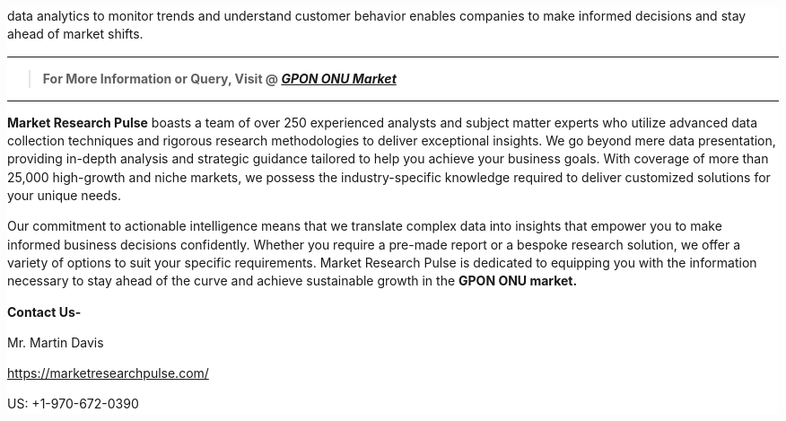 data analytics to monitor trends and understand customer behavior enables companies to make informed decisions and stay ahead of market shifts.</p><hr /><blockquote><p><strong>For More Information or Query, Visit @&nbsp;<em><a href="https://marketresearchpulse.com/report/37920/gpon-onu-market?utm_source=Linkedin&utm_medium=0115">GPON ONU Market</a></em></strong></p></blockquote><hr /><p><strong>Market Research Pulse</strong> boasts a team of over 250 experienced analysts and subject matter experts who utilize advanced data collection techniques and rigorous research methodologies to deliver exceptional insights. We go beyond mere data presentation, providing in-depth analysis and strategic guidance tailored to help you achieve your business goals. With coverage of more than 25,000 high-growth and niche markets, we possess the industry-specific knowledge required to deliver customized solutions for your unique needs.</p><p>Our commitment to actionable intelligence means that we translate complex data into insights that empower you to make informed business decisions confidently. Whether you require a pre-made report or a bespoke research solution, we offer a variety of options to suit your specific requirements. Market Research Pulse is dedicated to equipping you with the information necessary to stay ahead of the curve and achieve sustainable growth in the <strong>GPON ONU market.</strong></p><p><strong>Contact Us-</strong></p><p>Mr. Martin Davis</p><p>https://marketresearchpulse.com/</p><p>US: +1-970-672-0390</p>
